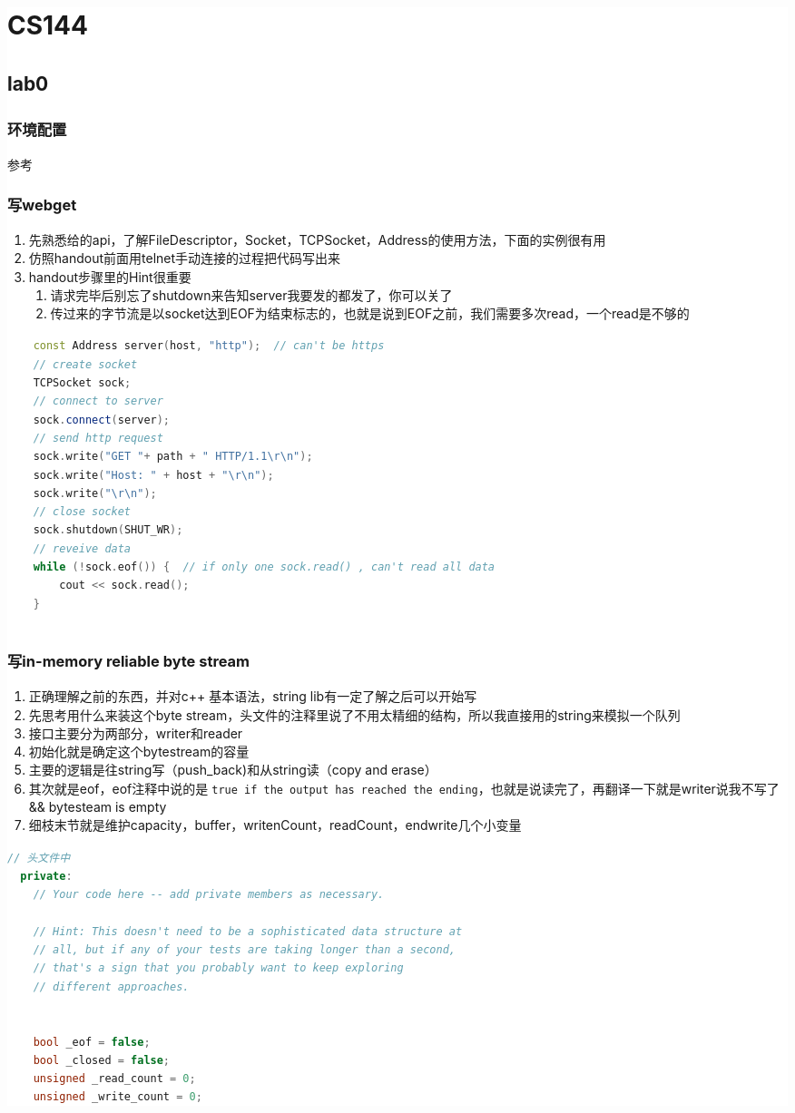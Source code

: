 # CS144

## lab0

### 环境配置

参考

### 写webget

1. 先熟悉给的api，了解FileDescriptor，Socket，TCPSocket，Address的使用方法，下面的实例很有用
2. 仿照handout前面用telnet手动连接的过程把代码写出来
3. handout步骤里的Hint很重要
   1. 请求完毕后别忘了shutdown来告知server我要发的都发了，你可以关了
   2. 传过来的字节流是以socket达到EOF为结束标志的，也就是说到EOF之前，我们需要多次read，一个read是不够的

```cpp
    const Address server(host, "http");  // can't be https
    // create socket
    TCPSocket sock;
    // connect to server
    sock.connect(server);
    // send http request
    sock.write("GET "+ path + " HTTP/1.1\r\n");
    sock.write("Host: " + host + "\r\n");
    sock.write("\r\n");
    // close socket
    sock.shutdown(SHUT_WR);
    // reveive data
    while (!sock.eof()) {  // if only one sock.read() , can't read all data 
        cout << sock.read();
    }
    

```



### 写in-memory reliable byte stream

1. 正确理解之前的东西，并对c++ 基本语法，string lib有一定了解之后可以开始写
2. 先思考用什么来装这个byte stream，头文件的注释里说了不用太精细的结构，所以我直接用的string来模拟一个队列
3. 接口主要分为两部分，writer和reader
4. 初始化就是确定这个bytestream的容量
5. 主要的逻辑是往string写（push_back)和从string读（copy and erase）
6. 其次就是eof，eof注释中说的是 `true if the output has reached the ending`，也就是说读完了，再翻译一下就是writer说我不写了 && bytesteam is empty
7. 细枝末节就是维护capacity，buffer，writenCount，readCount，endwrite几个小变量

```cpp
// 头文件中
  private:
    // Your code here -- add private members as necessary.

    // Hint: This doesn't need to be a sophisticated data structure at
    // all, but if any of your tests are taking longer than a second,
    // that's a sign that you probably want to keep exploring
    // different approaches.

    
    bool _eof = false;          
    bool _closed = false;       
    unsigned _read_count = 0;   
    unsigned _write_count = 0;  
```